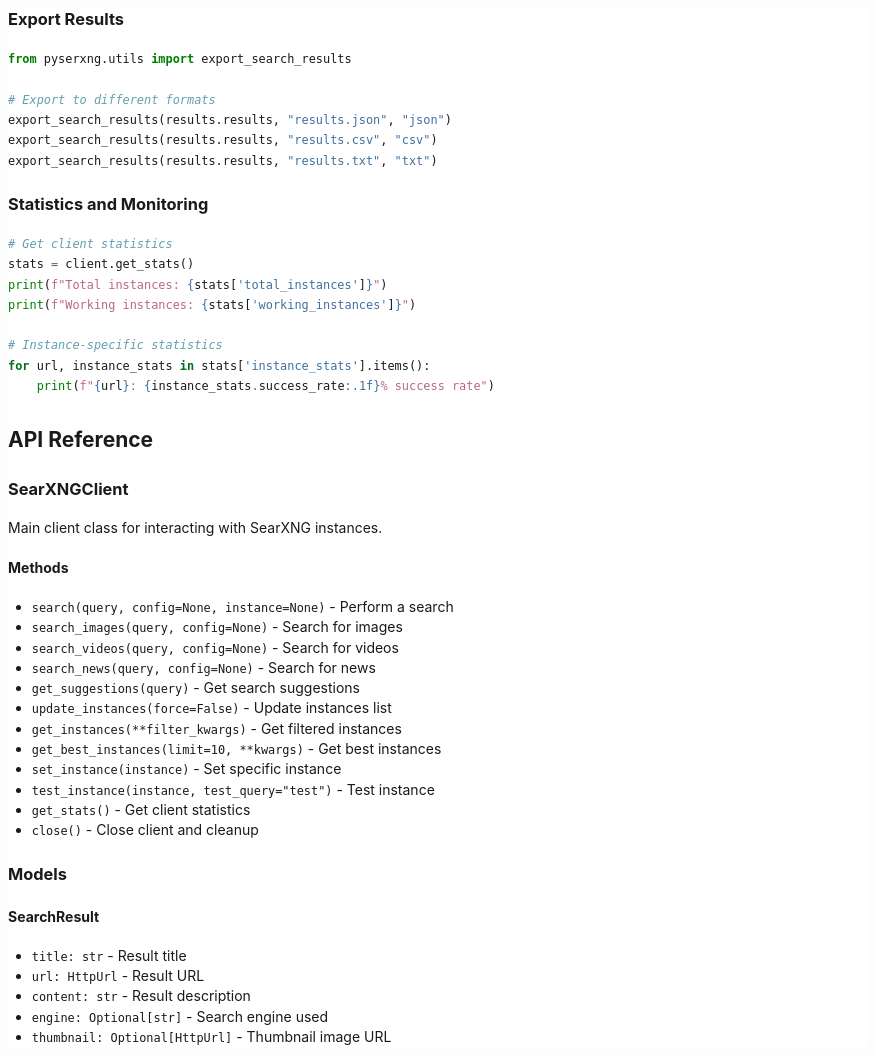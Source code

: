 ### Export Results

```python
from pyserxng.utils import export_search_results

# Export to different formats
export_search_results(results.results, "results.json", "json")
export_search_results(results.results, "results.csv", "csv")
export_search_results(results.results, "results.txt", "txt")
```

### Statistics and Monitoring

```python
# Get client statistics
stats = client.get_stats()
print(f"Total instances: {stats['total_instances']}")
print(f"Working instances: {stats['working_instances']}")

# Instance-specific statistics
for url, instance_stats in stats['instance_stats'].items():
    print(f"{url}: {instance_stats.success_rate:.1f}% success rate")
```

## API Reference

### SearXNGClient

Main client class for interacting with SearXNG instances.

#### Methods

- `search(query, config=None, instance=None)` - Perform a search
- `search_images(query, config=None)` - Search for images
- `search_videos(query, config=None)` - Search for videos
- `search_news(query, config=None)` - Search for news
- `get_suggestions(query)` - Get search suggestions
- `update_instances(force=False)` - Update instances list
- `get_instances(**filter_kwargs)` - Get filtered instances
- `get_best_instances(limit=10, **kwargs)` - Get best instances
- `set_instance(instance)` - Set specific instance
- `test_instance(instance, test_query="test")` - Test instance
- `get_stats()` - Get client statistics
- `close()` - Close client and cleanup

### Models

#### SearchResult
- `title: str` - Result title
- `url: HttpUrl` - Result URL
- `content: str` - Result description
- `engine: Optional[str]` - Search engine used
- `thumbnail: Optional[HttpUrl]` - Thumbnail image URL
